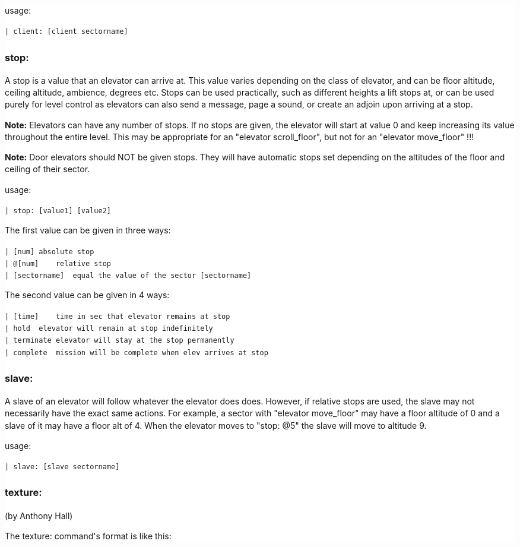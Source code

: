 usage:
```
| client: [client sectorname]
```

### stop:
A stop is a value that an elevator can arrive at. This value varies depending on the class of elevator, and can be floor altitude, ceiling altitude, ambience, degrees etc. Stops can be used practically, such as different heights a lift stops at, or can be used purely for level control as elevators can also send a message, page a sound, or create an adjoin upon arriving at a stop.

**Note:** Elevators can have any number of stops. If no stops are given, the elevator will start at value 0 and keep increasing its value throughout the entire level. This may be appropriate for an "elevator scroll_floor", but not for an "elevator move_floor" !!!

**Note:** Door elevators should NOT be given stops. They will have automatic stops set depending on the altitudes of the floor and ceiling of their sector.

usage:
```
| stop: [value1] [value2]
```

The first value can be given in three ways:

```
| [num]	absolute stop
| @[num]	relative stop
| [sectorname]	equal the value of the sector [sectorname]
```

The second value can be given in 4 ways:

```
| [time]	time in sec that elevator remains at stop
| hold	elevator will remain at stop indefinitely
| terminate	elevator will stay at the stop permanently
| complete	mission will be complete when elev arrives at stop
```

### slave:
A slave of an elevator will follow whatever the elevator does does. However, if relative stops are used, the slave may not necessarily have the exact same actions. For example, a sector with "elevator move_floor" may have a floor altitude of 0 and a slave of it may have a floor alt of 4. When the elevator moves to "stop: @5" the slave will move to altitude 9.

usage:
```
| slave: [slave sectorname]
```

### texture:

(by Anthony Hall)

The texture: command's format is like this:
